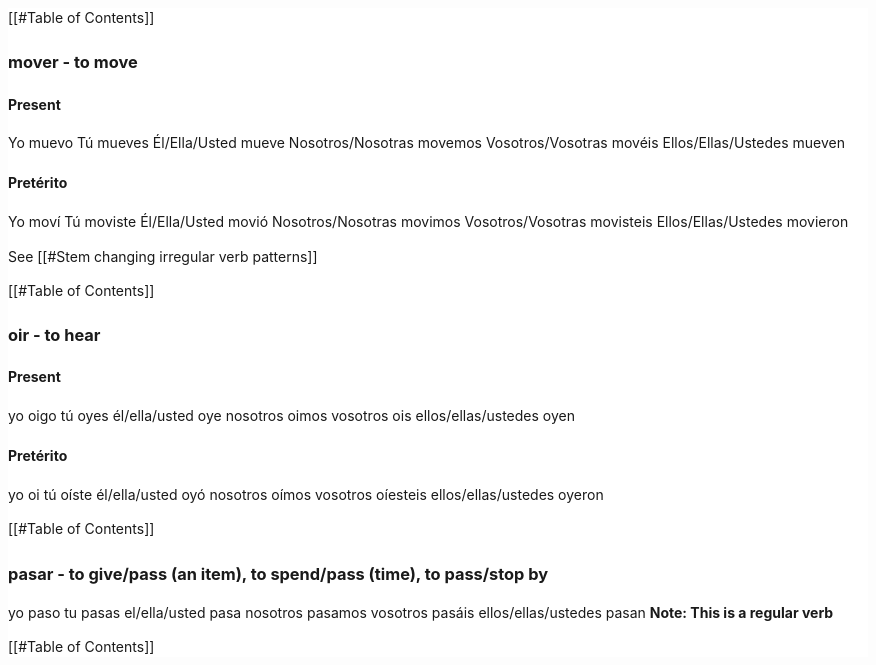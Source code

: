 [[#Table of Contents]]

### mover - to move
#### Present 
Yo muevo 
Tú mueves
Él/Ella/Usted mueve
Nosotros/Nosotras movemos
Vosotros/Vosotras movéis
Ellos/Ellas/Ustedes mueven
#### Pretérito 
Yo moví
Tú moviste
Él/Ella/Usted movió
Nosotros/Nosotras movimos
Vosotros/Vosotras movisteis
Ellos/Ellas/Ustedes movieron 

See [[#Stem changing irregular verb patterns]]

[[#Table of Contents]]
### oir - to hear 
#### Present 
yo oigo
tú oyes
él/ella/usted oye
nosotros oimos
vosotros ois
ellos/ellas/ustedes oyen
#### Pretérito 
yo oi
tú oíste 
él/ella/usted oyó
nosotros oímos 
vosotros oíesteis 
ellos/ellas/ustedes oyeron 

[[#Table of Contents]]
### pasar - to give/pass (an item), to spend/pass (time), to pass/stop by
yo paso
tu pasas 
el/ella/usted pasa 
nosotros pasamos 
vosotros pasáis 
ellos/ellas/ustedes pasan 
**Note: This is a regular verb**

[[#Table of Contents]]
